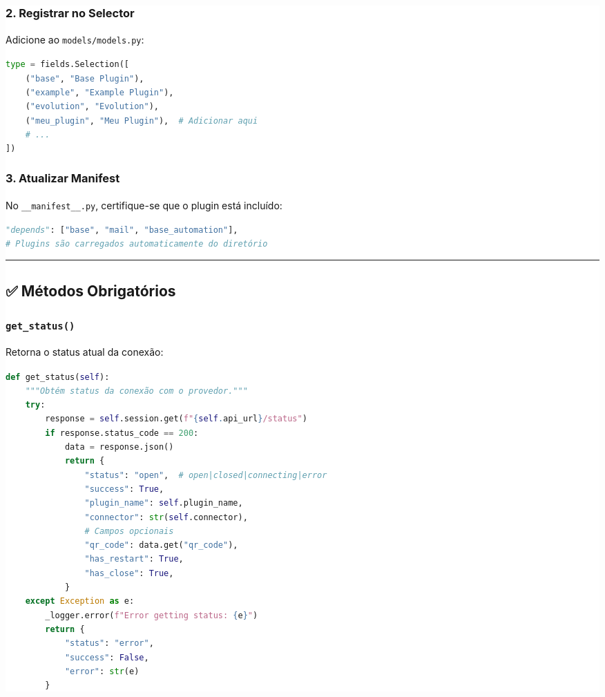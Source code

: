 ### 2. **Registrar no Selector**

Adicione ao `models/models.py`:

```python
type = fields.Selection([
    ("base", "Base Plugin"),
    ("example", "Example Plugin"), 
    ("evolution", "Evolution"),
    ("meu_plugin", "Meu Plugin"),  # Adicionar aqui
    # ...
])
```

### 3. **Atualizar Manifest**

No `__manifest__.py`, certifique-se que o plugin está incluído:

```python
"depends": ["base", "mail", "base_automation"],
# Plugins são carregados automaticamente do diretório
```

---

## ✅ Métodos Obrigatórios

### `get_status()`

Retorna o status atual da conexão:

```python
def get_status(self):
    """Obtém status da conexão com o provedor."""
    try:
        response = self.session.get(f"{self.api_url}/status")
        if response.status_code == 200:
            data = response.json()
            return {
                "status": "open",  # open|closed|connecting|error
                "success": True,
                "plugin_name": self.plugin_name,
                "connector": str(self.connector),
                # Campos opcionais
                "qr_code": data.get("qr_code"),
                "has_restart": True,
                "has_close": True,
            }
    except Exception as e:
        _logger.error(f"Error getting status: {e}")
        return {
            "status": "error",
            "success": False,
            "error": str(e)
        }
```
